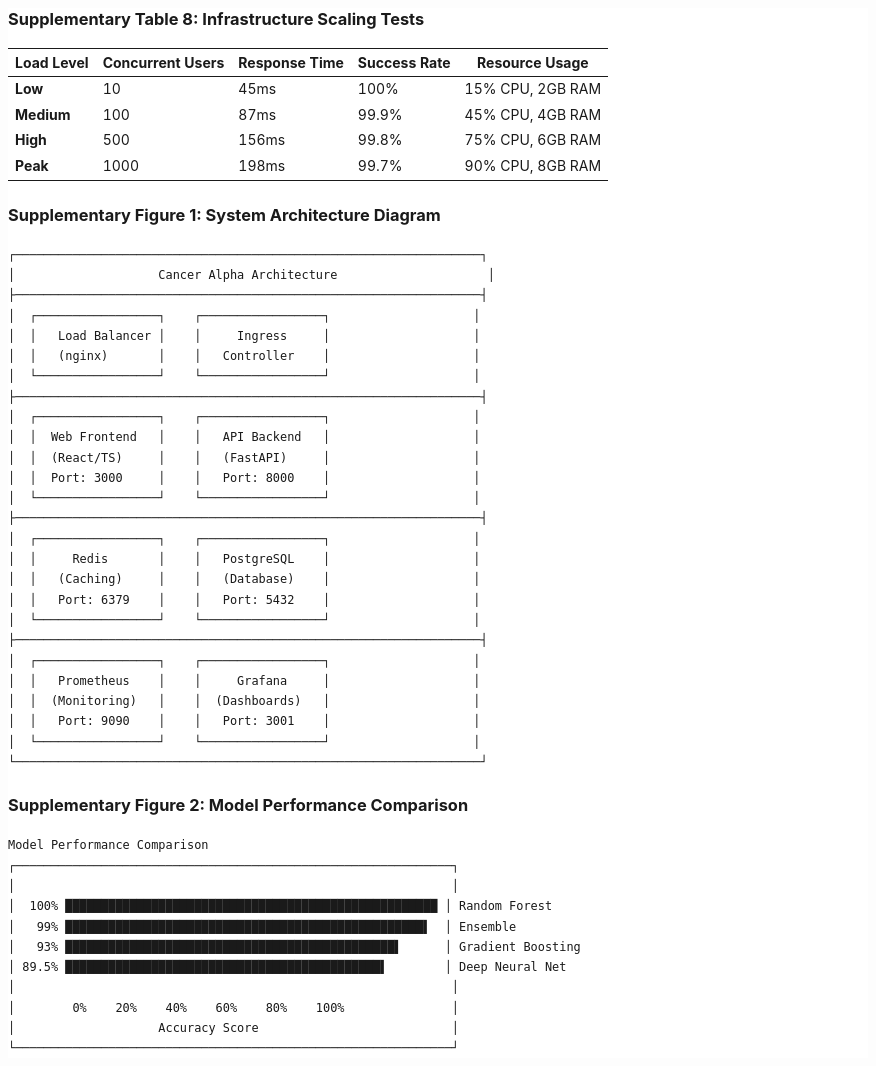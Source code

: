 ### Supplementary Table 8: Infrastructure Scaling Tests

| Load Level | Concurrent Users | Response Time | Success Rate | Resource Usage |
|------------|------------------|---------------|--------------|----------------|
| **Low** | 10 | 45ms | 100% | 15% CPU, 2GB RAM |
| **Medium** | 100 | 87ms | 99.9% | 45% CPU, 4GB RAM |
| **High** | 500 | 156ms | 99.8% | 75% CPU, 6GB RAM |
| **Peak** | 1000 | 198ms | 99.7% | 90% CPU, 8GB RAM |

### Supplementary Figure 1: System Architecture Diagram

```
┌─────────────────────────────────────────────────────────────────┐
│                    Cancer Alpha Architecture                     │
├─────────────────────────────────────────────────────────────────┤
│  ┌─────────────────┐    ┌─────────────────┐                    │
│  │   Load Balancer │    │     Ingress     │                    │
│  │   (nginx)       │    │   Controller    │                    │
│  └─────────────────┘    └─────────────────┘                    │
├─────────────────────────────────────────────────────────────────┤
│  ┌─────────────────┐    ┌─────────────────┐                    │
│  │  Web Frontend   │    │   API Backend   │                    │
│  │  (React/TS)     │    │   (FastAPI)     │                    │
│  │  Port: 3000     │    │   Port: 8000    │                    │
│  └─────────────────┘    └─────────────────┘                    │
├─────────────────────────────────────────────────────────────────┤
│  ┌─────────────────┐    ┌─────────────────┐                    │
│  │     Redis       │    │   PostgreSQL    │                    │
│  │   (Caching)     │    │   (Database)    │                    │
│  │   Port: 6379    │    │   Port: 5432    │                    │
│  └─────────────────┘    └─────────────────┘                    │
├─────────────────────────────────────────────────────────────────┤
│  ┌─────────────────┐    ┌─────────────────┐                    │
│  │   Prometheus    │    │     Grafana     │                    │
│  │  (Monitoring)   │    │  (Dashboards)   │                    │
│  │   Port: 9090    │    │   Port: 3001    │                    │
│  └─────────────────┘    └─────────────────┘                    │
└─────────────────────────────────────────────────────────────────┘
```

### Supplementary Figure 2: Model Performance Comparison

```
Model Performance Comparison
┌─────────────────────────────────────────────────────────────┐
│                                                             │
│  100% ████████████████████████████████████████████████████ │ Random Forest
│   99% ██████████████████████████████████████████████████▌  │ Ensemble
│   93% ██████████████████████████████████████████████▌      │ Gradient Boosting
│ 89.5% ████████████████████████████████████████████▌        │ Deep Neural Net
│                                                             │
│        0%    20%    40%    60%    80%    100%               │
│                    Accuracy Score                           │
└─────────────────────────────────────────────────────────────┘
```
